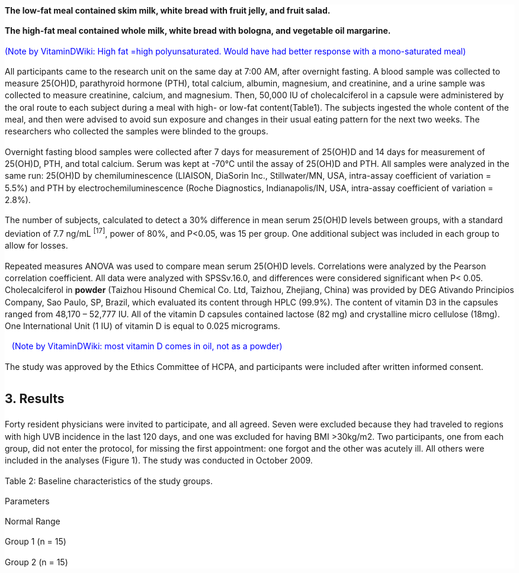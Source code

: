  **The low-fat meal contained skim milk, white bread with fruit jelly, and fruit salad.** 

 **The high-fat meal contained whole milk, white bread with bologna, and vegetable oil margarine.** 

<span style="color:#00F;">(Note by VitaminDWiki: High fat  =high polyunsaturated. Would have had better response with a mono-saturated meal)</span>

All participants came to the research unit on the same day at 7:00 AM, after overnight fasting. A blood sample was collected to measure 25(OH)D, parathyroid hormone (PTH), total calcium, albumin, magnesium, and creatinine, and a urine sample was collected to measure creatinine, calcium, and magnesium. Then, 50,000 IU of cholecalciferol in a capsule were administered by the oral route to each subject during a meal with high- or low-fat content(Table1). The subjects ingested the whole content of the meal, and then were advised to avoid sun exposure and changes in their usual eating pattern for the next two weeks. The researchers who collected the samples were blinded to the groups.

Overnight fasting blood samples were collected after 7 days for measurement of 25(OH)D and 14 days for measurement of 25(OH)D, PTH, and total calcium. Serum was kept at -70°C until the assay of 25(OH)D and PTH. All samples were analyzed in the same run: 25(OH)D by chemiluminescence (LIAISON, DiaSorin Inc., Stillwater/MN, USA, intra-assay coefficient of variation = 5.5%) and PTH by electrochemiluminescence (Roche Diagnostics, Indianapolis/IN, USA, intra-assay coefficient of variation = 2.8%).

The number of subjects, calculated to detect a 30% difference in mean serum 25(OH)D levels between groups, with a standard deviation of 7.7 ng/mL <sup>[17]</sup>, power of 80%, and P<0.05, was 15 per group. One additional subject was included in each group to allow for losses.

Repeated measures ANOVA was used to compare mean serum 25(OH)D levels. Correlations were analyzed by the Pearson correlation coefficient. All data were analyzed with SPSSv.16.0, and differences were considered significant when P< 0.05. Cholecalciferol in  **powder** (Taizhou Hisound Chemical Co. Ltd, Taizhou, Zhejiang, China) was provided by DEG Ativando Principios Company, Sao Paulo, SP, Brazil, which evaluated its content through HPLC (99.9%). The content of vitamin D3 in the capsules ranged from 48,170 – 52,777 IU. All of the vitamin D capsules contained lactose (82 mg) and crystalline micro cellulose (18mg). One International Unit (1 IU) of vitamin D is equal to 0.025 micrograms.

&nbsp; &nbsp;<span style="color:#00F;">(Note by VitaminDWiki: most vitamin D comes in oil, not as a powder)</span>

The study was approved by the Ethics Committee of HCPA, and participants were included after written informed consent.

## 3. Results

Forty resident physicians were invited to participate, and all agreed. Seven were excluded because they had traveled to regions with high UVB incidence in the last 120 days, and one was excluded for having BMI >30kg/m2. Two participants, one from each group, did not enter the protocol, for missing the first appointment: one forgot and the other was acutely ill. All others were included in the analyses (Figure 1). The study was conducted in October 2009.

Table 2: Baseline characteristics of the study groups.

Parameters

Normal Range

Group 1 (n = 15)

Group 2 (n = 15)
